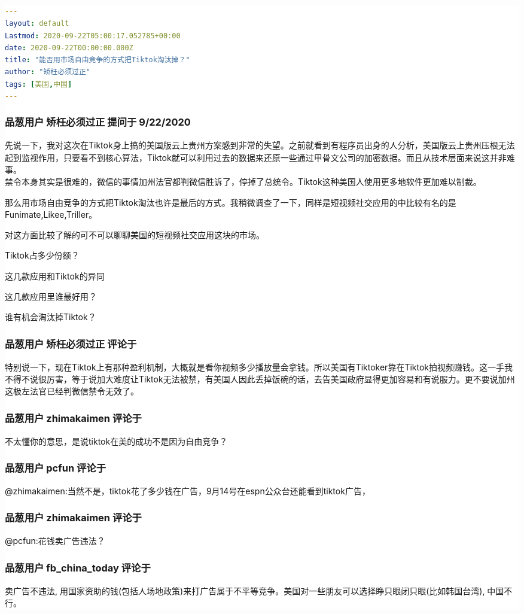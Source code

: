 ```yaml
---
layout: default
Lastmod: 2020-09-22T05:00:17.052785+00:00
date: 2020-09-22T00:00:00.000Z
title: "能否用市场自由竞争的方式把Tiktok淘汰掉？"
author: "矫枉必须过正"
tags: [美国,中国]
---
```



### 品葱用户 **矫枉必须过正** 提问于 9/22/2020
    
先说一下，我对这次在Tiktok身上搞的美国版云上贵州方案感到非常的失望。之前就看到有程序员出身的人分析，美国版云上贵州压根无法起到监视作用，只要看不到核心算法，Tiktok就可以利用过去的数据来还原一些通过甲骨文公司的加密数据。而且从技术层面来说这并非难事。  
禁令本身其实是很难的，微信的事情加州法官都判微信胜诉了，停掉了总统令。Tiktok这种美国人使用更多地软件更加难以制裁。  
  
那么用市场自由竞争的方式把Tiktok淘汰也许是最后的方式。我稍微调查了一下，同样是短视频社交应用的中比较有名的是Funimate,Likee,Triller。  
  
对这方面比较了解的可不可以聊聊美国的短视频社交应用这块的市场。  
  
Tiktok占多少份额？  
  
这几款应用和Tiktok的异同  
  
这几款应用里谁最好用？  
  
谁有机会淘汰掉Tiktok？
    
                

### 品葱用户 **矫枉必须过正** 评论于 
        
特别说一下，现在Tiktok上有那种盈利机制，大概就是看你视频多少播放量会拿钱。所以美国有Tiktoker靠在Tiktok拍视频赚钱。这一手我不得不说很厉害，等于说加大难度让Tiktok无法被禁，有美国人因此丢掉饭碗的话，去告美国政府显得更加容易和有说服力。更不要说加州这极左法官已经判微信禁令无效了。
        
                

### 品葱用户 **zhimakaimen** 评论于 
        
不太懂你的意思，是说tiktok在美的成功不是因为自由竞争？
        
                

### 品葱用户 **pcfun** 评论于 
        
@zhimakaimen:当然不是，tiktok花了多少钱在广告，9月14号在espn公众台还能看到tiktok广告，
        
                

### 品葱用户 **zhimakaimen** 评论于 
        
@pcfun:花钱卖广告违法？
        
                

### 品葱用户 **fb_china_today** 评论于 
        
卖广告不违法, 用国家资助的钱(包括人场地政策)来打广告属于不平等竞争。美国对一些朋友可以选择睁只眼闭只眼(比如韩国台湾), 中国不行。
        